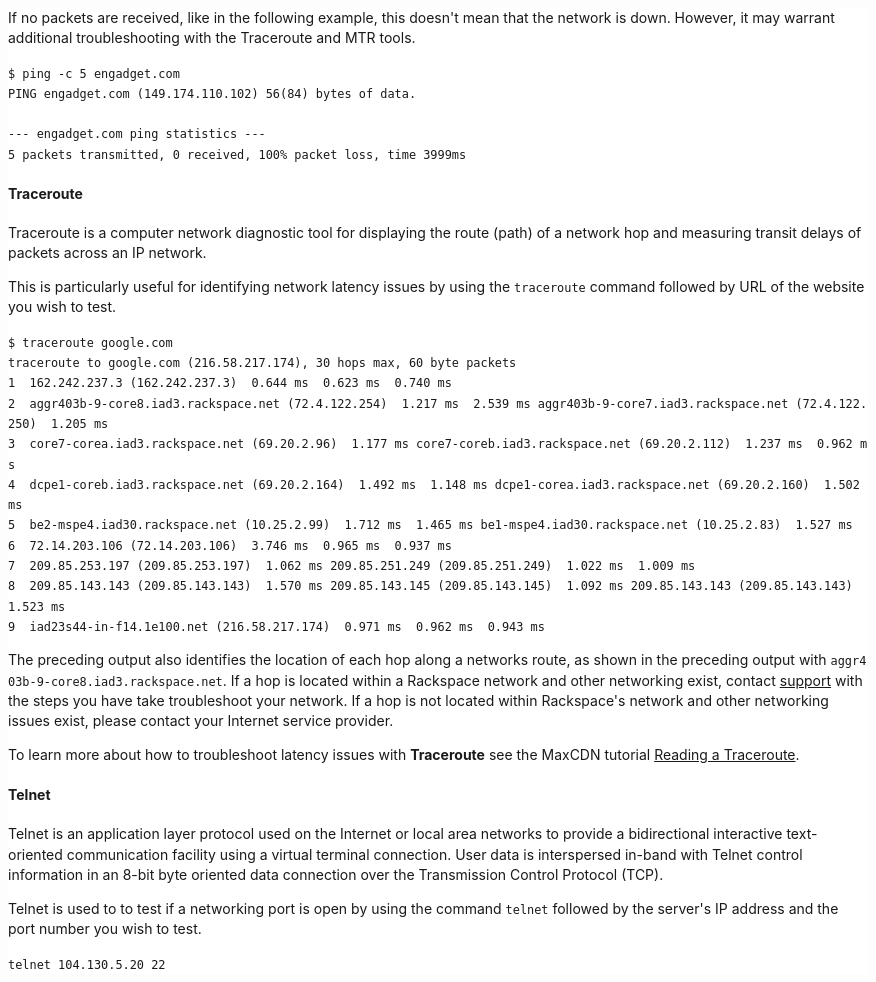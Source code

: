 If no packets are received, like in the following example, this doesn't mean that the network is down. However, it may warrant additional troubleshooting with the Traceroute and MTR tools.

    $ ping -c 5 engadget.com
    PING engadget.com (149.174.110.102) 56(84) bytes of data.

    --- engadget.com ping statistics ---
    5 packets transmitted, 0 received, 100% packet loss, time 3999ms


#### Traceroute

Traceroute is a computer network diagnostic tool for displaying the route (path) of a network hop and measuring transit delays of packets across an IP network.

This is particularly useful for identifying network latency issues by using the `traceroute` command followed by URL of the website you wish to test.

    $ traceroute google.com
    traceroute to google.com (216.58.217.174), 30 hops max, 60 byte packets
    1  162.242.237.3 (162.242.237.3)  0.644 ms  0.623 ms  0.740 ms
    2  aggr403b-9-core8.iad3.rackspace.net (72.4.122.254)  1.217 ms  2.539 ms aggr403b-9-core7.iad3.rackspace.net (72.4.122.250)  1.205 ms
    3  core7-corea.iad3.rackspace.net (69.20.2.96)  1.177 ms core7-coreb.iad3.rackspace.net (69.20.2.112)  1.237 ms  0.962 ms
    4  dcpe1-coreb.iad3.rackspace.net (69.20.2.164)  1.492 ms  1.148 ms dcpe1-corea.iad3.rackspace.net (69.20.2.160)  1.502 ms
    5  be2-mspe4.iad30.rackspace.net (10.25.2.99)  1.712 ms  1.465 ms be1-mspe4.iad30.rackspace.net (10.25.2.83)  1.527 ms
    6  72.14.203.106 (72.14.203.106)  3.746 ms  0.965 ms  0.937 ms
    7  209.85.253.197 (209.85.253.197)  1.062 ms 209.85.251.249 (209.85.251.249)  1.022 ms  1.009 ms
    8  209.85.143.143 (209.85.143.143)  1.570 ms 209.85.143.145 (209.85.143.145)  1.092 ms 209.85.143.143 (209.85.143.143)  1.523 ms
    9  iad23s44-in-f14.1e100.net (216.58.217.174)  0.971 ms  0.962 ms  0.943 ms

The preceding output also identifies the location of each hop along a networks route, as shown in the preceding output with `aggr403b-9-core8.iad3.rackspace.net`. If a hop is located within a Rackspace network and other networking exist, contact [support](https://www.rackspace.com/en-us/support) with the steps you have take troubleshoot your network. If a hop is not located within Rackspace's network and other networking issues exist, please contact your Internet service provider.

To learn more about how to troubleshoot latency issues with **Traceroute** see the MaxCDN tutorial [Reading a Traceroute](https://www.maxcdn.com/one/tutorial/how-to-read-a-traceroute/).


#### Telnet

Telnet is an application layer protocol used on the Internet or local area networks to provide a bidirectional interactive text-oriented communication facility using a virtual terminal connection. User data is interspersed in-band with Telnet control information in an 8-bit byte oriented data connection over the Transmission Control Protocol (TCP).

Telnet is used to to test if a networking port is open by using the command `telnet` followed by the server's IP address and the port number you wish to test.

    telnet 104.130.5.20 22
